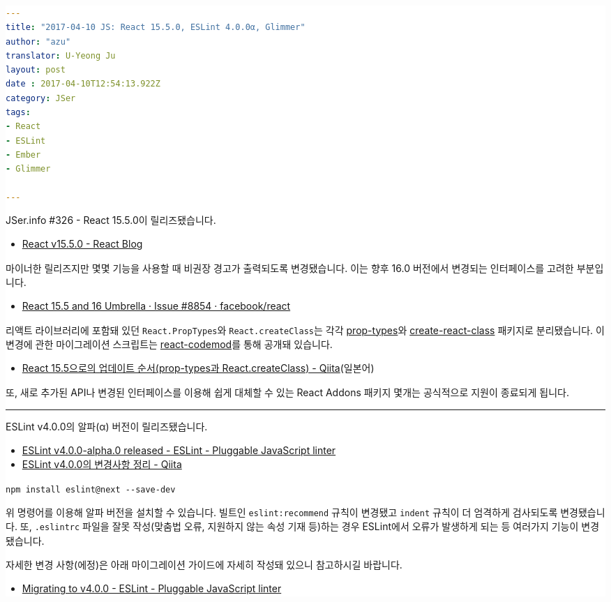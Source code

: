 ```yaml
---
title: "2017-04-10 JS: React 15.5.0, ESLint 4.0.0α, Glimmer"
author: "azu"
translator: U-Yeong Ju
layout: post
date : 2017-04-10T12:54:13.922Z
category: JSer
tags:
- React
- ESLint
- Ember
- Glimmer

---
```


JSer.info #326 - React 15.5.0이 릴리즈됐습니다.

- [React v15.5.0 - React Blog](https://facebook.github.io/react/blog/2017/04/07/react-v15.5.0.html "React v15.5.0 - React Blog")

마이너한 릴리즈지만 몇몇 기능을 사용할 때 비권장 경고가 출력되도록 변경됐습니다. 이는 향후 16.0 버전에서 변경되는 인터페이스를 고려한 부분입니다.

- [React 15.5 and 16 Umbrella · Issue #8854 · facebook/react](https://github.com/facebook/react/issues/8854 "React 15.5 and 16 Umbrella · Issue #8854 · facebook/react")

리액트 라이브러리에 포함돼 있던 `React.PropTypes`와 `React.createClass`는 각각 [prop-types](https://github.com/reactjs/prop-types "prop-types")와 [create-react-class](https://www.npmjs.com/package/create-react-class "create-react-class") 패키지로 분리됐습니다.
이 변경에 관한 마이그레이션 스크립트는 [react-codemod](https://github.com/reactjs/react-codemod "react-codemod")를 통해 공개돼 있습니다.

- [React 15.5으로의 업데이트 순서(prop-types과 React.createClass) - Qiita](http://qiita.com/azu/items/9d1985bf0140576894aa "React 15.5으로의 업데이트 순서(prop-types과 React.createClass) - Qiita")(일본어)

또, 새로 추가된 API나 변경된 인터페이스를 이용해 쉽게 대체할 수 있는 React Addons 패키지 몇개는 공식적으로 지원이 종료되게 됩니다.

----

ESLint v4.0.0의 알파(α) 버전이 릴리즈됐습니다.


- [ESLint v4.0.0-alpha.0 released - ESLint - Pluggable JavaScript linter](http://eslint.org/blog/2017/04/eslint-v4.0.0-alpha.0-released)
- [ESLint v4.0.0의 변경사항 정리 - Qiita](http://qiita.com/mysticatea/items/3d01452d76ea6c943793)

```
npm install eslint@next --save-dev
```

위 명령어를 이용해 알파 버전을 설치할 수 있습니다.
빌트인 `eslint:recommend` 규칙이 변경됐고 `indent` 규칙이 더 엄격하게 검사되도록 변경됐습니다. 또, `.eslintrc` 파일을 잘못 작성(맞춤법 오류, 지원하지 않는 속성 기재 등)하는 경우 ESLint에서 오류가 발생하게 되는 등 여러가지 기능이 변경됐습니다.

자세한 변경 사항(에정)은 아래 마이그레이션 가이드에 자세히 작성돼 있으니 참고하시길 바랍니다.

- [Migrating to v4.0.0 - ESLint - Pluggable JavaScript linter](http://eslint.org/docs/4.0.0/user-guide/migrating-to-4.0.0 "Migrating to v4.0.0 - ESLint - Pluggable JavaScript linter")
